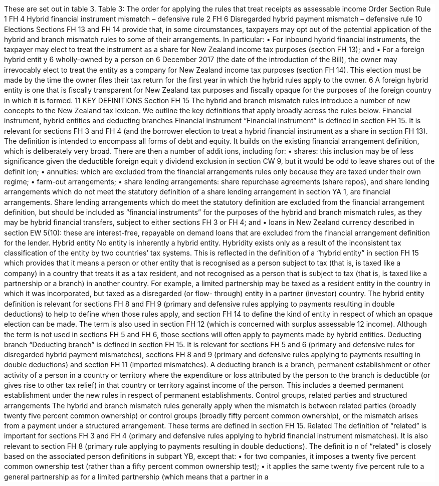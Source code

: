 These are set out in table 3. Table 3: The order for applying the rules that treat receipts as assessable income Order Section Rule 1 FH 4 Hybrid financial instrument mismatch – defensive rule 2 FH 6 Disregarded hybrid payment mismatch – defensive rule 10 Elections Sections FH 13 and FH 14 provide that, in some circumstances, taxpayers may opt out of the potential application of the hybrid and branch mismatch rules to some of their arrangements. In particular: • For inbound hybrid financial instruments, the taxpayer may elect to treat the instrument as a share for New Zealand income tax purposes (section FH 13); and • For a foreign hybrid entit y 6 wholly-owned by a person on 6 December 2017 (the date of the introduction of the Bill), the owner may irrevocably elect to treat the entity as a company for New Zealand income tax purposes (section FH 14). This election must be made by the time the owner files their tax return for the first year in which the hybrid rules apply to the owner. 6 A foreign hybrid entity is one that is fiscally transparent for New Zealand tax purposes and fiscally opaque for the purposes of the foreign country in which it is formed. 11 KEY DEFINITIONS Section FH 15 The hybrid and branch mismatch rules introduce a number of new concepts to the New Zealand tax lexicon. We outline the key definitions that apply broadly across the rules below. Financial instrument, hybrid entities and deducting branches Financial instrument “Financial instrument” is defined in section FH 15. It is relevant for sections FH 3 and FH 4 (and the borrower election to treat a hybrid financial instrument as a share in section FH 13). The definition is intended to encompass all forms of debt and equity. It builds on the existing financial arrangement definition, which is deliberately very broad. There are then a number of addit ions, including for: • shares: this inclusion may be of less significance given the deductible foreign equit y dividend exclusion in section CW 9, but it would be odd to leave shares out of the definit ion; • annuities: which are excluded from the financial arrangements rules only because they are taxed under their own regime; • farm-out arrangements; • share lending arrangements: share repurchase agreements (share repos), and share lending arrangements which do not meet the statutory definition of a share lending arrangement in section YA 1, are financial arrangements. Share lending arrangements which do meet the statutory definition are excluded from the financial arrangement definition, but should be included as “financial instruments” for the purposes of the hybrid and branch mismatch rules, as they may be hybrid financial transfers, subject to either sections FH 3 or FH 4; and • loans in New Zealand currency described in section EW 5(10): these are interest-free, repayable on demand loans that are excluded from the financial arrangement definition for the lender. Hybrid entity No entity is inherently a hybrid entity. Hybridity exists only as a result of the inconsistent tax classification of the entity by two countries’ tax systems. This is reflected in the definition of a “hybrid entity” in section FH 15 which provides that it means a person or other entity that is recognised as a person subject to tax (that is, is taxed like a company) in a country that treats it as a tax resident, and not recognised as a person that is subject to tax (that is, is taxed like a partnership or a branch) in another country. For example, a limited partnership may be taxed as a resident entity in the country in which it was incorporated, but taxed as a disregarded (or flow- through) entity in a partner (investor) country. The hybrid entity definition is relevant for sections FH 8 and FH 9 (primary and defensive rules applying to payments resulting in double deductions) to help to define when those rules apply, and section FH 14 to define the kind of entity in respect of which an opaque election can be made. The term is also used in section FH 12 (which is concerned with surplus assessable 12 income). Although the term is not used in sections FH 5 and FH 6, those sections will often apply to payments made by hybrid entities. Deducting branch “Deducting branch” is defined in section FH 15. It is relevant for sections FH 5 and 6 (primary and defensive rules for disregarded hybrid payment mismatches), sections FH 8 and 9 (primary and defensive rules applying to payments resulting in double deductions) and section FH 11 (imported mismatches). A deducting branch is a branch, permanent establishment or other activity of a person in a country or territory where the expenditure or loss attributed by the person to the branch is deductible (or gives rise to other tax relief) in that country or territory against income of the person. This includes a deemed permanent establishment under the new rules in respect of permanent establishments. Control groups, related parties and structured arrangements The hybrid and branch mismatch rules generally apply when the mismatch is between related parties (broadly twenty five percent common ownership) or control groups (broadly fifty percent common ownership), or the mismatch arises from a payment under a structured arrangement. These terms are defined in section FH 15. Related The definition of “related” is important for sections FH 3 and FH 4 (primary and defensive rules applying to hybrid financial instrument mismatches). It is also relevant to section FH 8 (primary rule applying to payments resulting in double deductions). The definit io n of “related” is closely based on the associated person definitions in subpart YB, except that: • for two companies, it imposes a twenty five percent common ownership test (rather than a fifty percent common ownership test); • it applies the same twenty five percent rule to a general partnership as for a limited partnership (which means that a partner in a